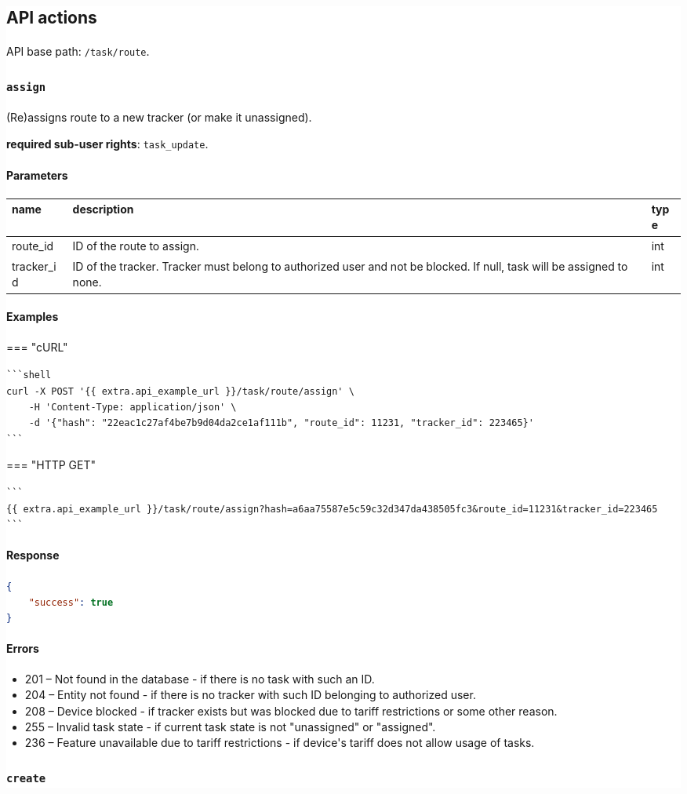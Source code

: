 
## API actions

API base path: `/task/route`.

### `assign`

(Re)assigns route to a new tracker (or make it unassigned).

**required sub-user rights**: `task_update`.

#### Parameters

| name       | description                                                                                                           | type | 
|:-----------|:----------------------------------------------------------------------------------------------------------------------|:-----|
| route_id   | ID of the route to assign.                                                                                            | int  |
| tracker_id | ID of the tracker. Tracker must belong to authorized user and not be blocked. If null, task will be assigned to none. | int  |

#### Examples

=== "cURL"

    ```shell
    curl -X POST '{{ extra.api_example_url }}/task/route/assign' \
        -H 'Content-Type: application/json' \
        -d '{"hash": "22eac1c27af4be7b9d04da2ce1af111b", "route_id": 11231, "tracker_id": 223465}'
    ```

=== "HTTP GET"

    ```
    {{ extra.api_example_url }}/task/route/assign?hash=a6aa75587e5c59c32d347da438505fc3&route_id=11231&tracker_id=223465
    ```

#### Response

```json
{
    "success": true
}
```

#### Errors

* 201 – Not found in the database - if there is no task with such an ID.
* 204 – Entity not found - if there is no tracker with such ID belonging to authorized user.
* 208 – Device blocked - if tracker exists but was blocked due to tariff restrictions or some other reason.
* 255 – Invalid task state - if current task state is not "unassigned" or "assigned".
* 236 – Feature unavailable due to tariff restrictions - if device's tariff does not allow usage of tasks.


### `create`
